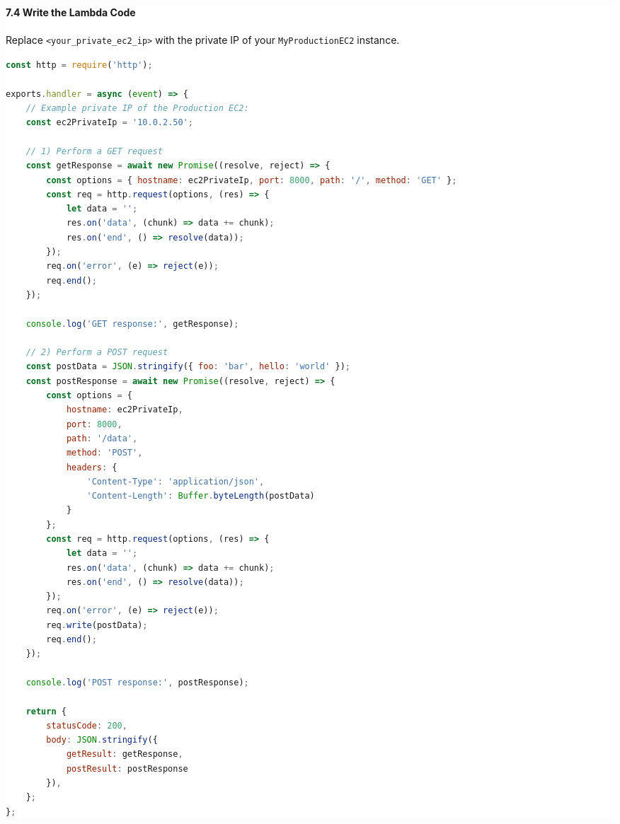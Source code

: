 #### 7.4 Write the Lambda Code

Replace `<your_private_ec2_ip>` with the private IP of your `MyProductionEC2` instance.

```js
const http = require('http');

exports.handler = async (event) => {
    // Example private IP of the Production EC2:
    const ec2PrivateIp = '10.0.2.50';

    // 1) Perform a GET request
    const getResponse = await new Promise((resolve, reject) => {
        const options = { hostname: ec2PrivateIp, port: 8000, path: '/', method: 'GET' };
        const req = http.request(options, (res) => {
            let data = '';
            res.on('data', (chunk) => data += chunk);
            res.on('end', () => resolve(data));
        });
        req.on('error', (e) => reject(e));
        req.end();
    });

    console.log('GET response:', getResponse);

    // 2) Perform a POST request
    const postData = JSON.stringify({ foo: 'bar', hello: 'world' });
    const postResponse = await new Promise((resolve, reject) => {
        const options = {
            hostname: ec2PrivateIp,
            port: 8000,
            path: '/data',
            method: 'POST',
            headers: {
                'Content-Type': 'application/json',
                'Content-Length': Buffer.byteLength(postData)
            }
        };
        const req = http.request(options, (res) => {
            let data = '';
            res.on('data', (chunk) => data += chunk);
            res.on('end', () => resolve(data));
        });
        req.on('error', (e) => reject(e));
        req.write(postData);
        req.end();
    });

    console.log('POST response:', postResponse);

    return {
        statusCode: 200,
        body: JSON.stringify({ 
            getResult: getResponse, 
            postResult: postResponse 
        }),
    };
};
```
